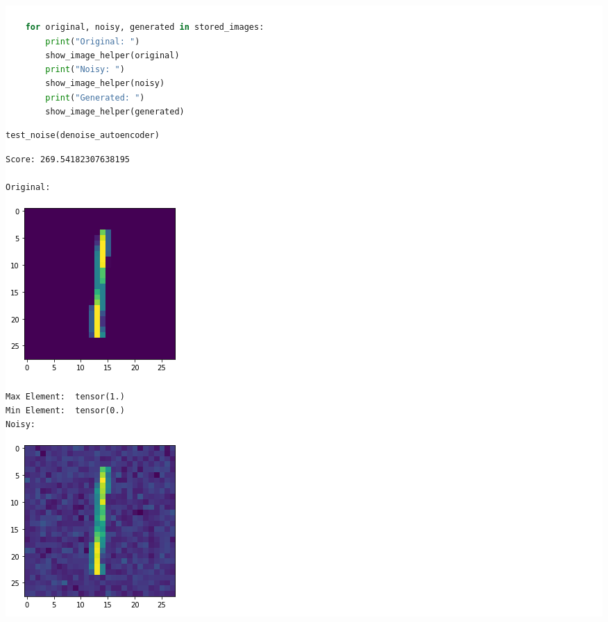 ```python

    for original, noisy, generated in stored_images:
        print("Original: ")
        show_image_helper(original)
        print("Noisy: ")
        show_image_helper(noisy)
        print("Generated: ")
        show_image_helper(generated)
```


```python
test_noise(denoise_autoencoder)
```

    Score: 269.54182307638195
    
    Original: 



![png](img/output/output_29_1.png)


    Max Element:  tensor(1.)
    Min Element:  tensor(0.)
    Noisy: 



![png](img/output/output_29_3.png)
